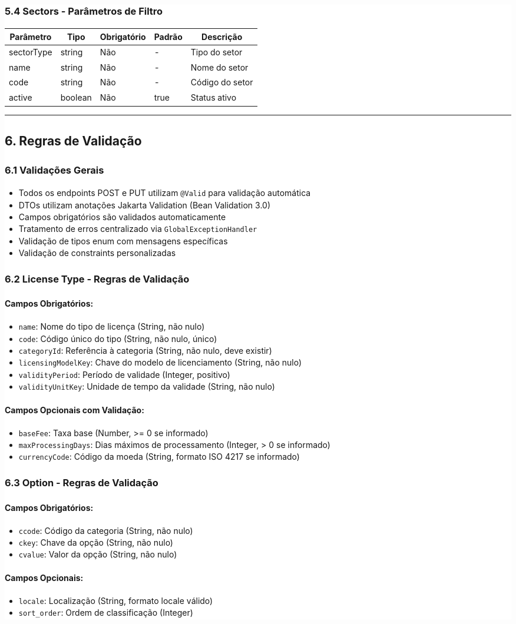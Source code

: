 ### 5.4 Sectors - Parâmetros de Filtro

| Parâmetro | Tipo | Obrigatório | Padrão | Descrição |
|-----------|------|-------------|--------|-----------|
| sectorType | string | Não | - | Tipo do setor |
| name | string | Não | - | Nome do setor |
| code | string | Não | - | Código do setor |
| active | boolean | Não | true | Status ativo |

---

## 6. Regras de Validação

### 6.1 Validações Gerais

- Todos os endpoints POST e PUT utilizam `@Valid` para validação automática
- DTOs utilizam anotações Jakarta Validation (Bean Validation 3.0)
- Campos obrigatórios são validados automaticamente
- Tratamento de erros centralizado via `GlobalExceptionHandler`
- Validação de tipos enum com mensagens específicas
- Validação de constraints personalizadas

### 6.2 License Type - Regras de Validação

#### Campos Obrigatórios:
- `name`: Nome do tipo de licença (String, não nulo)
- `code`: Código único do tipo (String, não nulo, único)
- `categoryId`: Referência à categoria (String, não nulo, deve existir)
- `licensingModelKey`: Chave do modelo de licenciamento (String, não nulo)
- `validityPeriod`: Período de validade (Integer, positivo)
- `validityUnitKey`: Unidade de tempo da validade (String, não nulo)

#### Campos Opcionais com Validação:
- `baseFee`: Taxa base (Number, >= 0 se informado)
- `maxProcessingDays`: Dias máximos de processamento (Integer, > 0 se informado)
- `currencyCode`: Código da moeda (String, formato ISO 4217 se informado)

### 6.3 Option - Regras de Validação

#### Campos Obrigatórios:
- `ccode`: Código da categoria (String, não nulo)
- `ckey`: Chave da opção (String, não nulo)
- `cvalue`: Valor da opção (String, não nulo)

#### Campos Opcionais:
- `locale`: Localização (String, formato locale válido)
- `sort_order`: Ordem de classificação (Integer)
